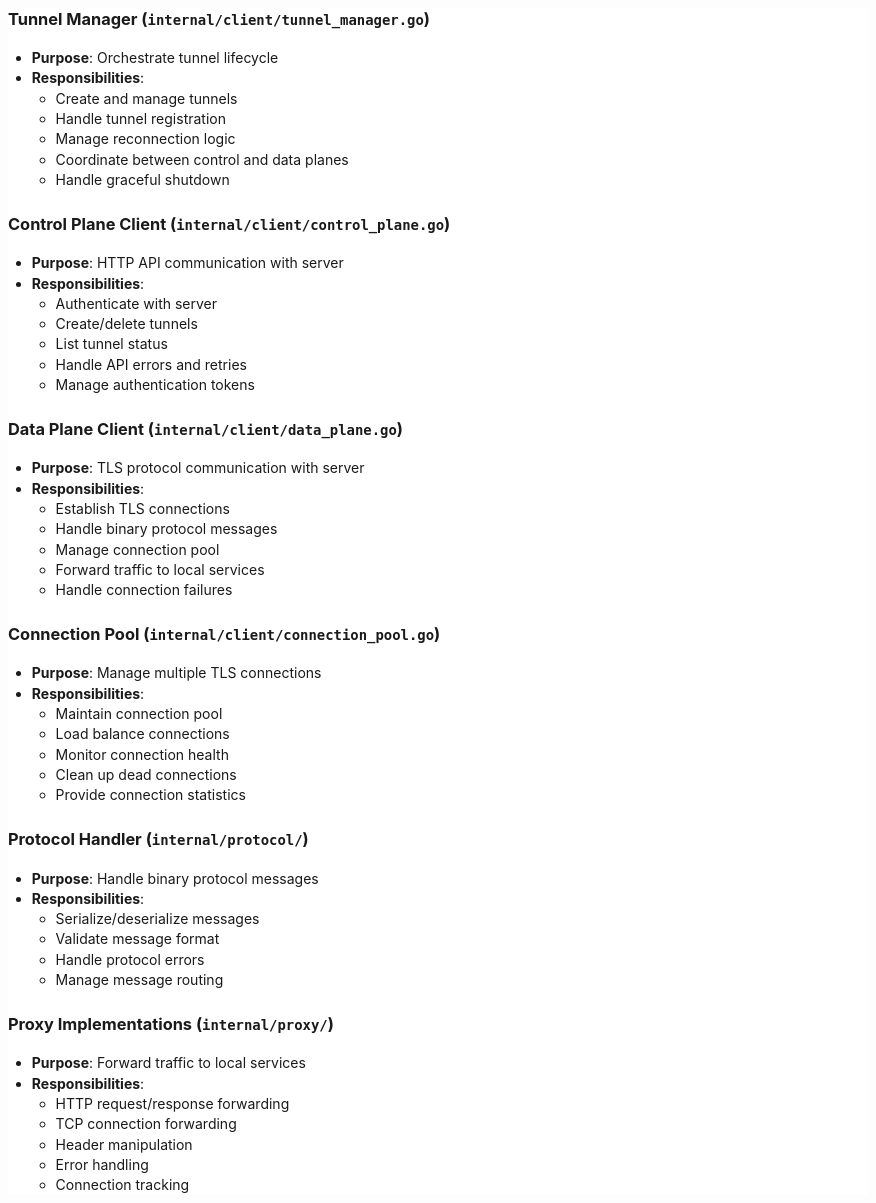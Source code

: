 ### Tunnel Manager (`internal/client/tunnel_manager.go`)
- **Purpose**: Orchestrate tunnel lifecycle
- **Responsibilities**:
  - Create and manage tunnels
  - Handle tunnel registration
  - Manage reconnection logic
  - Coordinate between control and data planes
  - Handle graceful shutdown

### Control Plane Client (`internal/client/control_plane.go`)
- **Purpose**: HTTP API communication with server
- **Responsibilities**:
  - Authenticate with server
  - Create/delete tunnels
  - List tunnel status
  - Handle API errors and retries
  - Manage authentication tokens

### Data Plane Client (`internal/client/data_plane.go`)
- **Purpose**: TLS protocol communication with server
- **Responsibilities**:
  - Establish TLS connections
  - Handle binary protocol messages
  - Manage connection pool
  - Forward traffic to local services
  - Handle connection failures

### Connection Pool (`internal/client/connection_pool.go`)
- **Purpose**: Manage multiple TLS connections
- **Responsibilities**:
  - Maintain connection pool
  - Load balance connections
  - Monitor connection health
  - Clean up dead connections
  - Provide connection statistics

### Protocol Handler (`internal/protocol/`)
- **Purpose**: Handle binary protocol messages
- **Responsibilities**:
  - Serialize/deserialize messages
  - Validate message format
  - Handle protocol errors
  - Manage message routing

### Proxy Implementations (`internal/proxy/`)
- **Purpose**: Forward traffic to local services
- **Responsibilities**:
  - HTTP request/response forwarding
  - TCP connection forwarding
  - Header manipulation
  - Error handling
  - Connection tracking
